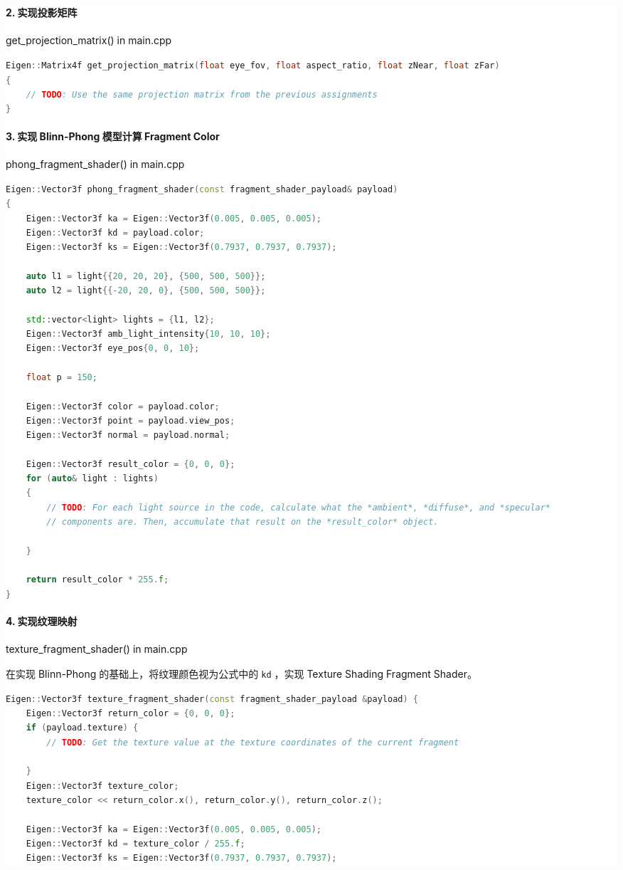 #### 2. 实现投影矩阵

get\_projection\_matrix() in main.cpp

```c++
Eigen::Matrix4f get_projection_matrix(float eye_fov, float aspect_ratio, float zNear, float zFar)
{
    // TODO: Use the same projection matrix from the previous assignments
}
```

#### 3. 实现 Blinn-Phong 模型计算 Fragment Color

phong\_fragment\_shader() in main.cpp

```c++
Eigen::Vector3f phong_fragment_shader(const fragment_shader_payload& payload)
{
    Eigen::Vector3f ka = Eigen::Vector3f(0.005, 0.005, 0.005);
    Eigen::Vector3f kd = payload.color;
    Eigen::Vector3f ks = Eigen::Vector3f(0.7937, 0.7937, 0.7937);

    auto l1 = light{{20, 20, 20}, {500, 500, 500}};
    auto l2 = light{{-20, 20, 0}, {500, 500, 500}};

    std::vector<light> lights = {l1, l2};
    Eigen::Vector3f amb_light_intensity{10, 10, 10};
    Eigen::Vector3f eye_pos{0, 0, 10};

    float p = 150;

    Eigen::Vector3f color = payload.color;
    Eigen::Vector3f point = payload.view_pos;
    Eigen::Vector3f normal = payload.normal;

    Eigen::Vector3f result_color = {0, 0, 0};
    for (auto& light : lights)
    {
        // TODO: For each light source in the code, calculate what the *ambient*, *diffuse*, and *specular* 
        // components are. Then, accumulate that result on the *result_color* object.
        
    }

    return result_color * 255.f;
}
```

#### 4. 实现纹理映射

texture\_fragment\_shader() in main.cpp

在实现 Blinn-Phong 的基础上，将纹理颜色视为公式中的 `kd` ，实现 Texture Shading Fragment Shader。

```c++
Eigen::Vector3f texture_fragment_shader(const fragment_shader_payload &payload) {
    Eigen::Vector3f return_color = {0, 0, 0};
    if (payload.texture) {
        // TODO: Get the texture value at the texture coordinates of the current fragment

    }
    Eigen::Vector3f texture_color;
    texture_color << return_color.x(), return_color.y(), return_color.z();

    Eigen::Vector3f ka = Eigen::Vector3f(0.005, 0.005, 0.005);
    Eigen::Vector3f kd = texture_color / 255.f;
    Eigen::Vector3f ks = Eigen::Vector3f(0.7937, 0.7937, 0.7937);
```
